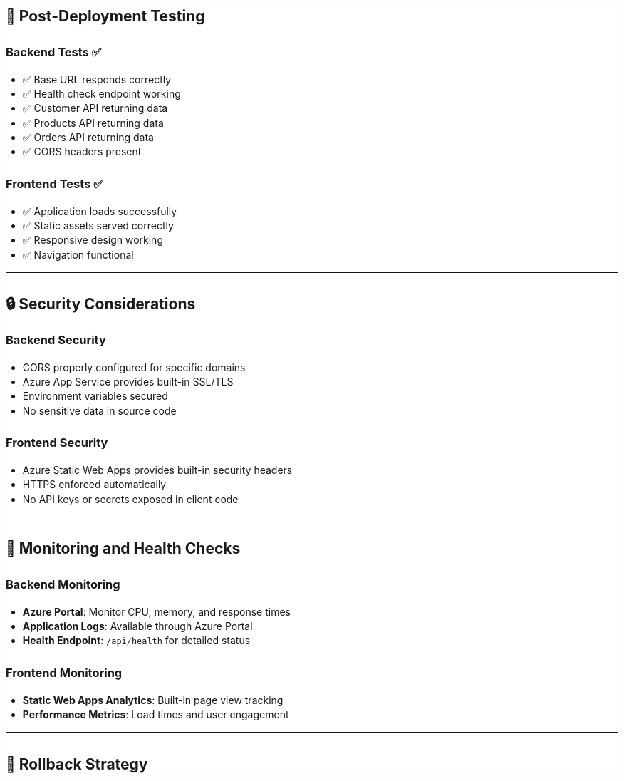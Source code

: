 
## 🧪 Post-Deployment Testing

### Backend Tests ✅
- ✅ Base URL responds correctly
- ✅ Health check endpoint working
- ✅ Customer API returning data
- ✅ Products API returning data
- ✅ Orders API returning data
- ✅ CORS headers present

### Frontend Tests ✅
- ✅ Application loads successfully
- ✅ Static assets served correctly
- ✅ Responsive design working
- ✅ Navigation functional

---

## 🔒 Security Considerations

### Backend Security
- CORS properly configured for specific domains
- Azure App Service provides built-in SSL/TLS
- Environment variables secured
- No sensitive data in source code

### Frontend Security
- Azure Static Web Apps provides built-in security headers
- HTTPS enforced automatically
- No API keys or secrets exposed in client code

---

## 🚦 Monitoring and Health Checks

### Backend Monitoring
- **Azure Portal**: Monitor CPU, memory, and response times
- **Application Logs**: Available through Azure Portal
- **Health Endpoint**: `/api/health` for detailed status

### Frontend Monitoring
- **Static Web Apps Analytics**: Built-in page view tracking
- **Performance Metrics**: Load times and user engagement

---

## 🔄 Rollback Strategy
